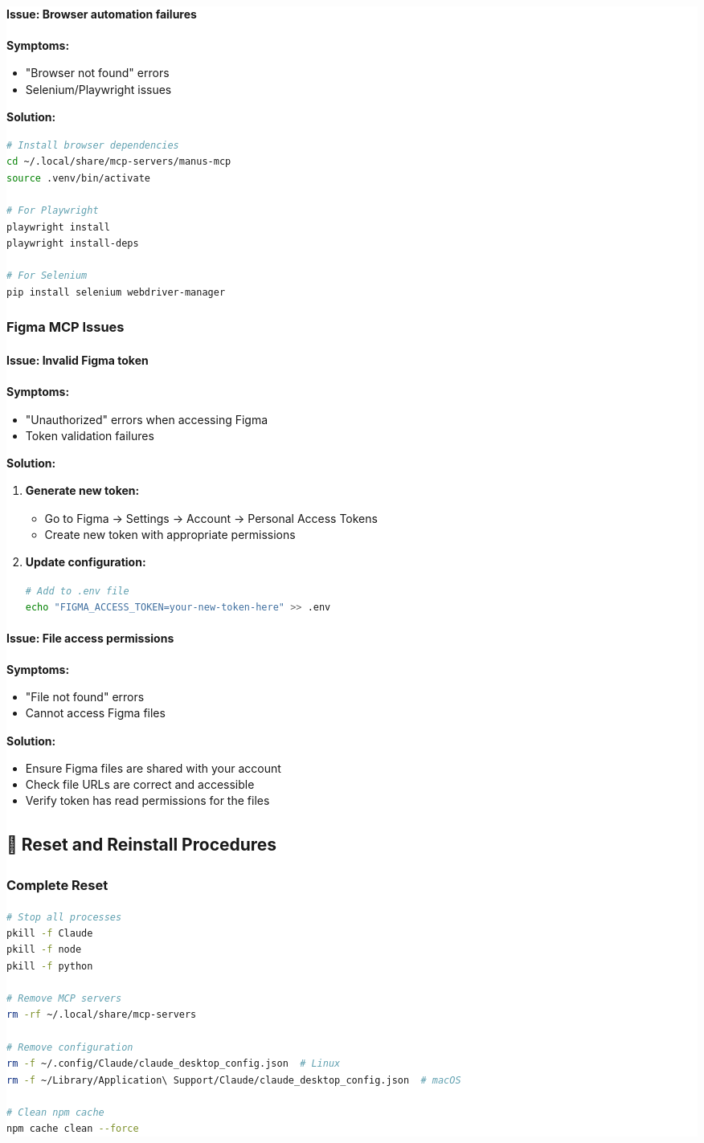 #### Issue: Browser automation failures
**Symptoms:**
- "Browser not found" errors
- Selenium/Playwright issues

**Solution:**
```bash
# Install browser dependencies
cd ~/.local/share/mcp-servers/manus-mcp
source .venv/bin/activate

# For Playwright
playwright install
playwright install-deps

# For Selenium
pip install selenium webdriver-manager
```

### Figma MCP Issues

#### Issue: Invalid Figma token
**Symptoms:**
- "Unauthorized" errors when accessing Figma
- Token validation failures

**Solution:**
1. **Generate new token:**
   - Go to Figma → Settings → Account → Personal Access Tokens
   - Create new token with appropriate permissions

2. **Update configuration:**
   ```bash
   # Add to .env file
   echo "FIGMA_ACCESS_TOKEN=your-new-token-here" >> .env
   ```

#### Issue: File access permissions
**Symptoms:**
- "File not found" errors
- Cannot access Figma files

**Solution:**
- Ensure Figma files are shared with your account
- Check file URLs are correct and accessible
- Verify token has read permissions for the files

## 🔄 Reset and Reinstall Procedures

### Complete Reset
```bash
# Stop all processes
pkill -f Claude
pkill -f node
pkill -f python

# Remove MCP servers
rm -rf ~/.local/share/mcp-servers

# Remove configuration
rm -f ~/.config/Claude/claude_desktop_config.json  # Linux
rm -f ~/Library/Application\ Support/Claude/claude_desktop_config.json  # macOS

# Clean npm cache
npm cache clean --force
```